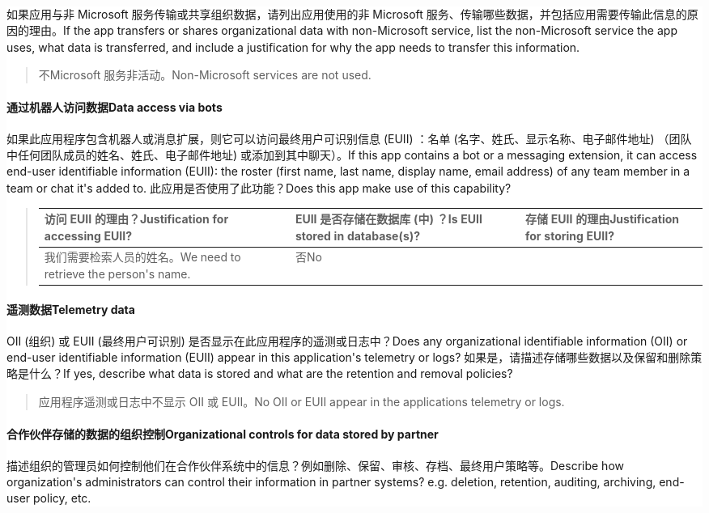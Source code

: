 <span data-ttu-id="e74d0-131">如果应用与非 Microsoft 服务传输或共享组织数据，请列出应用使用的非 Microsoft 服务、传输哪些数据，并包括应用需要传输此信息的原因的理由。</span><span class="sxs-lookup"><span data-stu-id="e74d0-131">If the app transfers or shares organizational data with non-Microsoft service, list the non-Microsoft service the app uses, what data is transferred, and include a justification for why the app needs to transfer this information.</span></span>

><span data-ttu-id="e74d0-132">不Microsoft 服务非活动。</span><span class="sxs-lookup"><span data-stu-id="e74d0-132">Non-Microsoft services are not used.</span></span>

#### <a name="data-access-via-bots"></a><span data-ttu-id="e74d0-133">通过机器人访问数据</span><span class="sxs-lookup"><span data-stu-id="e74d0-133">Data access via bots</span></span>

<span data-ttu-id="e74d0-134">如果此应用程序包含机器人或消息扩展，则它可以访问最终用户可识别信息 (EUII) ：名单 (名字、姓氏、显示名称、电子邮件地址) （团队中任何团队成员的姓名、姓氏、电子邮件地址) 或添加到其中聊天）。</span><span class="sxs-lookup"><span data-stu-id="e74d0-134">If this app contains a bot or a messaging extension, it can access end-user identifiable information (EUII): the roster (first name, last name, display name, email address) of any team member in a team or chat it's added to.</span></span> <span data-ttu-id="e74d0-135">此应用是否使用了此功能？</span><span class="sxs-lookup"><span data-stu-id="e74d0-135">Does this app make use of this capability?</span></span>

>| <span data-ttu-id="e74d0-136">**访问 EUII 的理由？**</span><span class="sxs-lookup"><span data-stu-id="e74d0-136">**Justification for accessing EUII?**</span></span>  | <span data-ttu-id="e74d0-137">**EUII 是否存储在数据库 (中) ？**</span><span class="sxs-lookup"><span data-stu-id="e74d0-137">**Is EUII stored in database(s)?**</span></span> | <span data-ttu-id="e74d0-138">**存储 EUII 的理由**</span><span class="sxs-lookup"><span data-stu-id="e74d0-138">**Justification for storing EUII?**</span></span> |
>|:--------------------------------|:---------------------|:--------------------------|
>| <span data-ttu-id="e74d0-139">我们需要检索人员的姓名。</span><span class="sxs-lookup"><span data-stu-id="e74d0-139">We need to retrieve the person's name.</span></span> | <span data-ttu-id="e74d0-140">否</span><span class="sxs-lookup"><span data-stu-id="e74d0-140">No</span></span> |  |



#### <a name="telemetry-data"></a><span data-ttu-id="e74d0-141">遥测数据</span><span class="sxs-lookup"><span data-stu-id="e74d0-141">Telemetry data</span></span>

<span data-ttu-id="e74d0-142">OII (组织) 或 EUII (最终用户可识别) 是否显示在此应用程序的遥测或日志中？</span><span class="sxs-lookup"><span data-stu-id="e74d0-142">Does any organizational identifiable information (OII) or end-user identifiable information (EUII) appear in this application's telemetry or logs?</span></span> <span data-ttu-id="e74d0-143">如果是，请描述存储哪些数据以及保留和删除策略是什么？</span><span class="sxs-lookup"><span data-stu-id="e74d0-143">If yes, describe what data is stored and what are the retention and removal policies?</span></span>

><span data-ttu-id="e74d0-144">应用程序遥测或日志中不显示 OII 或 EUII。</span><span class="sxs-lookup"><span data-stu-id="e74d0-144">No OII or EUII appear in the applications telemetry or logs.</span></span>

#### <a name="organizational-controls-for-data-stored-by-partner"></a><span data-ttu-id="e74d0-145">合作伙伴存储的数据的组织控制</span><span class="sxs-lookup"><span data-stu-id="e74d0-145">Organizational controls for data stored by partner</span></span>

<span data-ttu-id="e74d0-146">描述组织的管理员如何控制他们在合作伙伴系统中的信息？例如删除、保留、审核、存档、最终用户策略等。</span><span class="sxs-lookup"><span data-stu-id="e74d0-146">Describe how organization's administrators can control their information in partner systems? e.g. deletion, retention, auditing, archiving, end-user policy, etc.</span></span>
